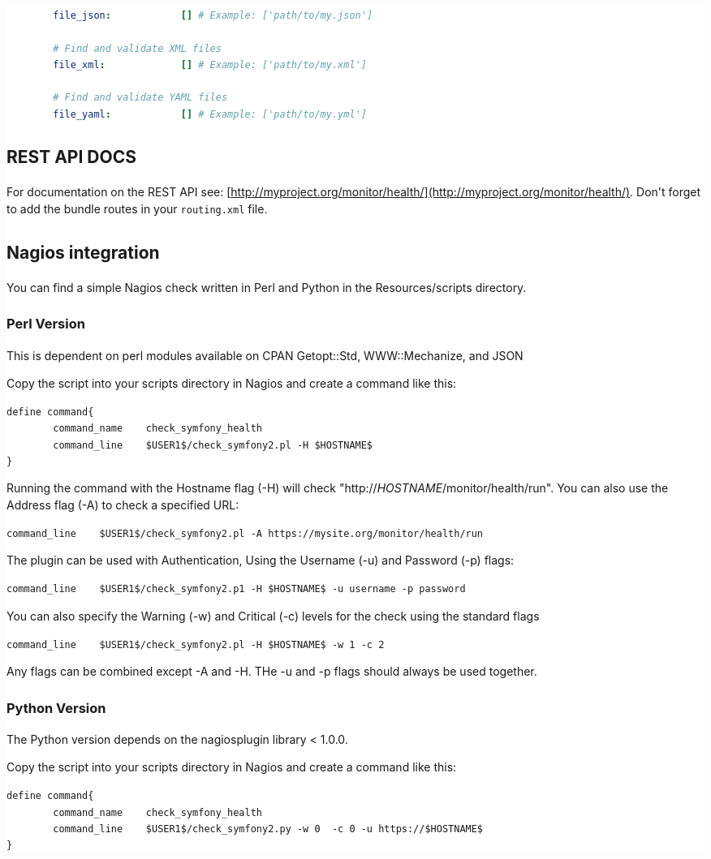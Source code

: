 ```yaml
        file_json:            [] # Example: ['path/to/my.json']

        # Find and validate XML files
        file_xml:             [] # Example: ['path/to/my.xml']

        # Find and validate YAML files
        file_yaml:            [] # Example: ['path/to/my.yml']
```

## REST API DOCS ##

For documentation on the REST API see: [http://myproject.org/monitor/health/](http://myproject.org/monitor/health/).
Don't forget to add the bundle routes in your `routing.xml` file.


## Nagios integration ##

You can find a simple Nagios check written in Perl and Python in the Resources/scripts directory.

### Perl Version ###

This is dependent on perl modules available on CPAN Getopt::Std, WWW::Mechanize, and JSON


Copy the script into your scripts directory in Nagios and create a command like this:

    define command{
            command_name    check_symfony_health
            command_line    $USER1$/check_symfony2.pl -H $HOSTNAME$
    }

Running the command with the Hostname flag (-H) will check "http://$HOSTNAME$/monitor/health/run".
You can also use the Address flag (-A) to check a specified URL:

    command_line    $USER1$/check_symfony2.pl -A https://mysite.org/monitor/health/run

The plugin can be used with Authentication, Using the Username (-u) and Password (-p) flags:

    command_line    $USER1$/check_symfony2.p1 -H $HOSTNAME$ -u username -p password

You can also specify the Warning (-w) and Critical (-c) levels for the check using the standard flags

    command_line    $USER1$/check_symfony2.pl -H $HOSTNAME$ -w 1 -c 2

Any flags can be combined except -A and -H. THe -u and -p flags should always be used together.

### Python Version ###

The Python version depends on the nagiosplugin library < 1.0.0.

Copy the script into your scripts directory in Nagios and create a command like this:

    define command{
            command_name    check_symfony_health
            command_line    $USER1$/check_symfony2.py -w 0  -c 0 -u https://$HOSTNAME$
    }
